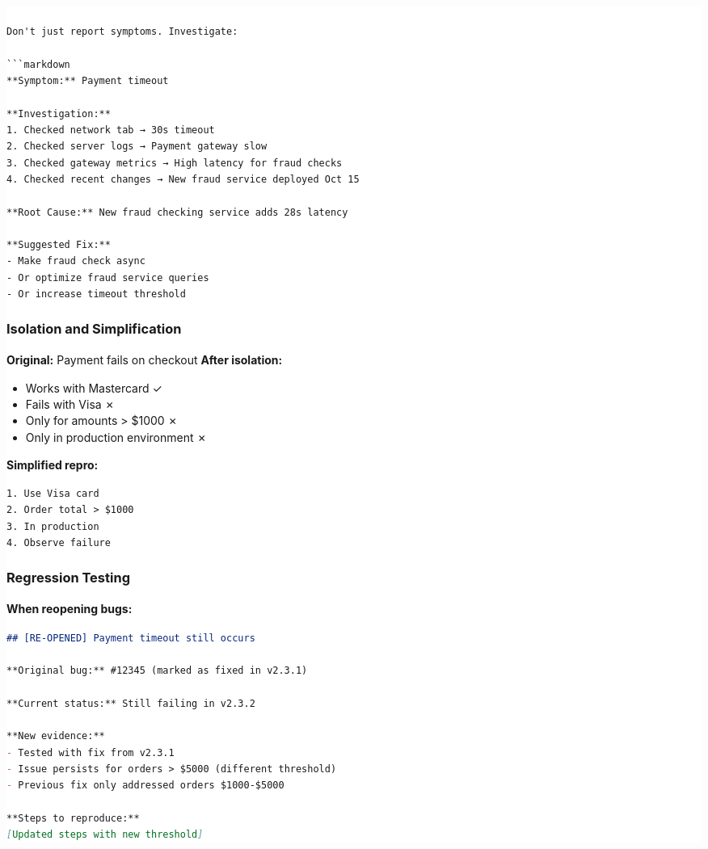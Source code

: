 ```

Don't just report symptoms. Investigate:

```markdown
**Symptom:** Payment timeout

**Investigation:**
1. Checked network tab → 30s timeout
2. Checked server logs → Payment gateway slow
3. Checked gateway metrics → High latency for fraud checks
4. Checked recent changes → New fraud service deployed Oct 15

**Root Cause:** New fraud checking service adds 28s latency

**Suggested Fix:** 
- Make fraud check async
- Or optimize fraud service queries
- Or increase timeout threshold
```

### Isolation and Simplification

**Original:** Payment fails on checkout
**After isolation:**
- Works with Mastercard ✓
- Fails with Visa ✗
- Only for amounts > $1000 ✗
- Only in production environment ✗

**Simplified repro:**
```
1. Use Visa card
2. Order total > $1000
3. In production
4. Observe failure
```

### Regression Testing

**When reopening bugs:**
```markdown
## [RE-OPENED] Payment timeout still occurs

**Original bug:** #12345 (marked as fixed in v2.3.1)

**Current status:** Still failing in v2.3.2

**New evidence:**
- Tested with fix from v2.3.1
- Issue persists for orders > $5000 (different threshold)
- Previous fix only addressed orders $1000-$5000

**Steps to reproduce:**
[Updated steps with new threshold]
```
